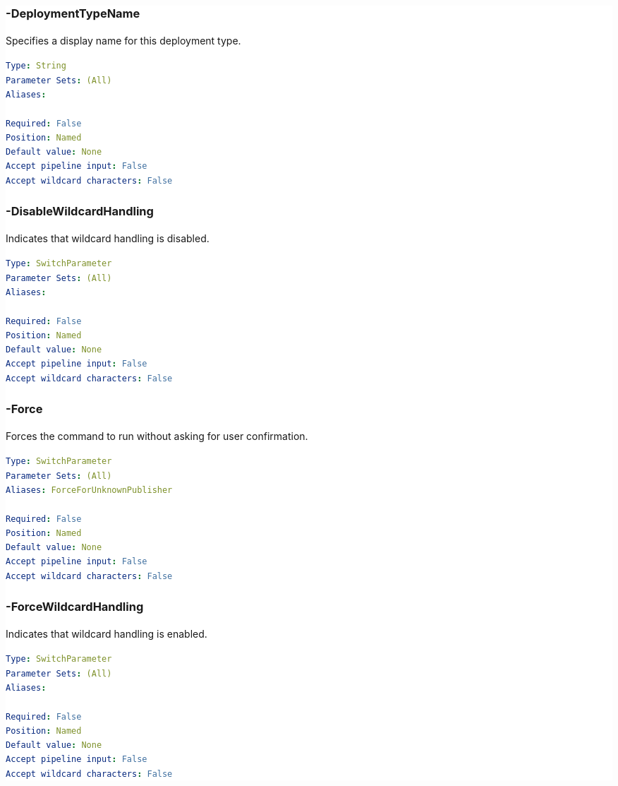 ### -DeploymentTypeName
Specifies a display name for this deployment type.

```yaml
Type: String
Parameter Sets: (All)
Aliases: 

Required: False
Position: Named
Default value: None
Accept pipeline input: False
Accept wildcard characters: False
```

### -DisableWildcardHandling
Indicates that wildcard handling is disabled.

```yaml
Type: SwitchParameter
Parameter Sets: (All)
Aliases: 

Required: False
Position: Named
Default value: None
Accept pipeline input: False
Accept wildcard characters: False
```

### -Force
Forces the command to run without asking for user confirmation.

```yaml
Type: SwitchParameter
Parameter Sets: (All)
Aliases: ForceForUnknownPublisher

Required: False
Position: Named
Default value: None
Accept pipeline input: False
Accept wildcard characters: False
```

### -ForceWildcardHandling
Indicates that wildcard handling is enabled.

```yaml
Type: SwitchParameter
Parameter Sets: (All)
Aliases: 

Required: False
Position: Named
Default value: None
Accept pipeline input: False
Accept wildcard characters: False
```
